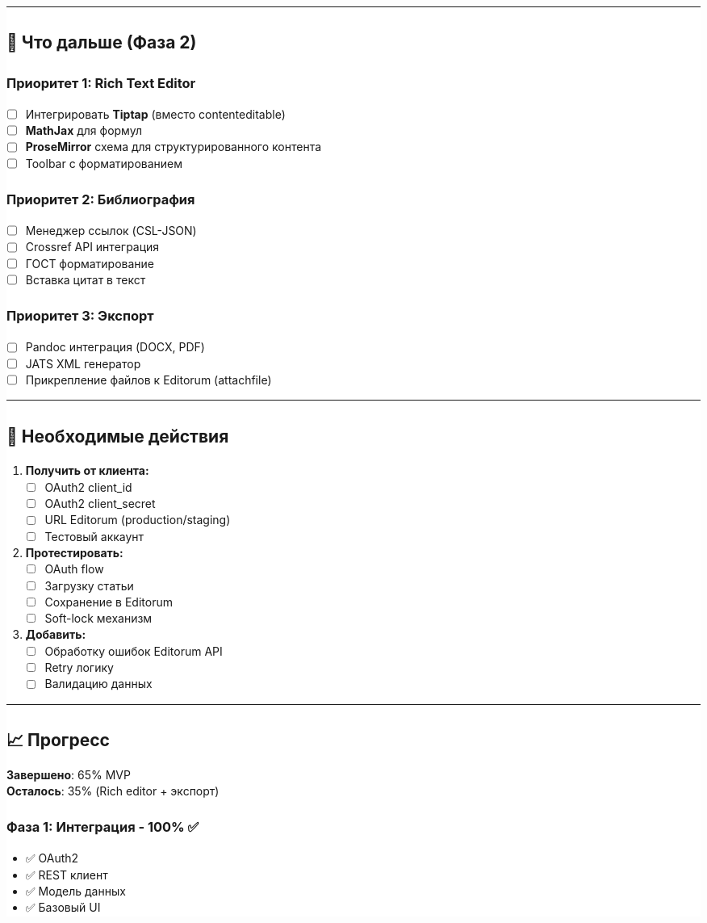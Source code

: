 
---

## 🚧 Что дальше (Фаза 2)

### Приоритет 1: Rich Text Editor
- [ ] Интегрировать **Tiptap** (вместо contenteditable)
- [ ] **MathJax** для формул
- [ ] **ProseMirror** схема для структурированного контента
- [ ] Toolbar с форматированием

### Приоритет 2: Библиография
- [ ] Менеджер ссылок (CSL-JSON)
- [ ] Crossref API интеграция
- [ ] ГОСТ форматирование
- [ ] Вставка цитат в текст

### Приоритет 3: Экспорт
- [ ] Pandoc интеграция (DOCX, PDF)
- [ ] JATS XML генератор
- [ ] Прикрепление файлов к Editorum (attachfile)

---

## 📝 Необходимые действия

1. **Получить от клиента:**
   - [ ] OAuth2 client_id
   - [ ] OAuth2 client_secret
   - [ ] URL Editorum (production/staging)
   - [ ] Тестовый аккаунт

2. **Протестировать:**
   - [ ] OAuth flow
   - [ ] Загрузку статьи
   - [ ] Сохранение в Editorum
   - [ ] Soft-lock механизм

3. **Добавить:**
   - [ ] Обработку ошибок Editorum API
   - [ ] Retry логику
   - [ ] Валидацию данных

---

## 📈 Прогресс

**Завершено**: 65% MVP  
**Осталось**: 35% (Rich editor + экспорт)

### Фаза 1: Интеграция - 100% ✅
- ✅ OAuth2
- ✅ REST клиент
- ✅ Модель данных
- ✅ Базовый UI
